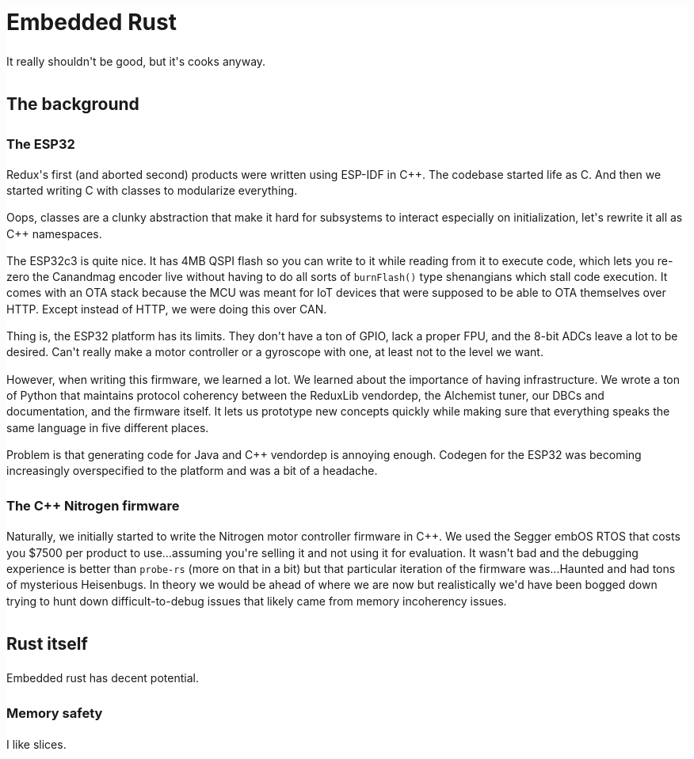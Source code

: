 # Embedded Rust

It really shouldn't be good, but it's cooks anyway.


## The background

### The ESP32

Redux's first (and aborted second) products were written using ESP-IDF in C++. 
The codebase started life as C. And then we started writing C with classes to modularize everything. 

Oops, classes are a clunky abstraction that make it hard for subsystems to interact especially on initialization, let's rewrite it all as C++ namespaces.

The ESP32c3 is quite nice. It has 4MB QSPI flash so you can write to it while reading from it to execute code, which lets you re-zero the Canandmag encoder live without having to do all sorts of `burnFlash()` type shenangians which stall code execution.
It comes with an OTA stack because the MCU was meant for IoT devices that were supposed to be able to OTA themselves over HTTP. Except instead of HTTP, we were doing this over CAN. 

Thing is, the ESP32 platform has its limits. They don't have a ton of GPIO, lack a proper FPU, and the 8-bit ADCs leave a lot to be desired. Can't really make a motor controller or a gyroscope with one, at least not to the level we want.

However, when writing this firmware, we learned a lot. We learned about the importance of having infrastructure. 
We wrote a ton of Python that maintains protocol coherency between the ReduxLib vendordep, the Alchemist tuner, our DBCs and documentation, and the firmware itself.
It lets us prototype new concepts quickly while making sure that everything speaks the same language in five different places.

Problem is that generating code for Java and C++ vendordep is annoying enough. Codegen for the ESP32 was becoming increasingly overspecified to the platform and was a bit of a headache.


### The C++ Nitrogen firmware
Naturally, we initially started to write the Nitrogen motor controller firmware in C++. We used the Segger embOS RTOS that costs you $7500 per product to use...assuming you're selling it and not using it for evaluation. 
It wasn't bad and the debugging experience is better than `probe-rs` (more on that in a bit) but that particular iteration of the firmware was...Haunted and had tons of mysterious Heisenbugs. 
In theory we would be ahead of where we are now but realistically we'd have been bogged down trying to hunt down difficult-to-debug issues that likely came from memory incoherency issues.

## Rust itself

Embedded rust has decent potential. 

### Memory safety
I like slices.
